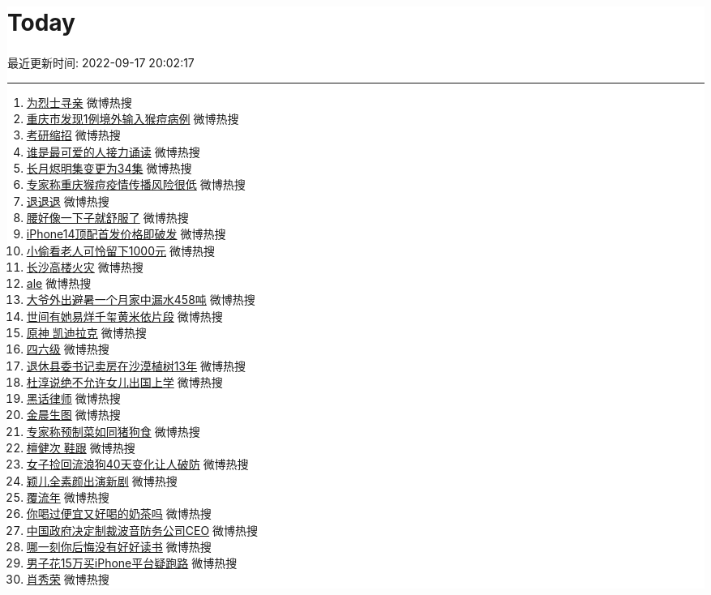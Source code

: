 # Today

最近更新时间: 2022-09-17 20:02:17

--- 
1. [为烈士寻亲](https://s.weibo.com/weibo?q=%23%E4%B8%BA%E7%83%88%E5%A3%AB%E5%AF%BB%E4%BA%B2%23&Refer=top) 微博热搜
2. [重庆市发现1例境外输入猴痘病例](https://s.weibo.com/weibo?q=%23%E9%87%8D%E5%BA%86%E5%B8%82%E5%8F%91%E7%8E%B01%E4%BE%8B%E5%A2%83%E5%A4%96%E8%BE%93%E5%85%A5%E7%8C%B4%E7%97%98%E7%97%85%E4%BE%8B%23&Refer=top) 微博热搜
3. [考研缩招](https://s.weibo.com/weibo?q=%23%E8%80%83%E7%A0%94%E7%BC%A9%E6%8B%9B%23&Refer=top) 微博热搜
4. [谁是最可爱的人接力诵读](https://s.weibo.com/weibo?q=%23%E8%B0%81%E6%98%AF%E6%9C%80%E5%8F%AF%E7%88%B1%E7%9A%84%E4%BA%BA%E6%8E%A5%E5%8A%9B%E8%AF%B5%E8%AF%BB%23&Refer=top) 微博热搜
5. [长月烬明集变更为34集](https://s.weibo.com/weibo?q=%23%E9%95%BF%E6%9C%88%E7%83%AC%E6%98%8E%E9%9B%86%E5%8F%98%E6%9B%B4%E4%B8%BA34%E9%9B%86%23&Refer=top) 微博热搜
6. [专家称重庆猴痘疫情传播风险很低](https://s.weibo.com/weibo?q=%23%E4%B8%93%E5%AE%B6%E7%A7%B0%E9%87%8D%E5%BA%86%E7%8C%B4%E7%97%98%E7%96%AB%E6%83%85%E4%BC%A0%E6%92%AD%E9%A3%8E%E9%99%A9%E5%BE%88%E4%BD%8E%23&Refer=top) 微博热搜
7. [退退退](https://s.weibo.com/weibo?q=%23%E9%80%80%E9%80%80%E9%80%80%23&Refer=top) 微博热搜
8. [腰好像一下子就舒服了](https://s.weibo.com/weibo?q=%23%E8%85%B0%E5%A5%BD%E5%83%8F%E4%B8%80%E4%B8%8B%E5%AD%90%E5%B0%B1%E8%88%92%E6%9C%8D%E4%BA%86%23&Refer=top) 微博热搜
9. [iPhone14顶配首发价格即破发](https://s.weibo.com/weibo?q=%23iPhone14%E9%A1%B6%E9%85%8D%E9%A6%96%E5%8F%91%E4%BB%B7%E6%A0%BC%E5%8D%B3%E7%A0%B4%E5%8F%91%23&Refer=top) 微博热搜
10. [小偷看老人可怜留下1000元](https://s.weibo.com/weibo?q=%23%E5%B0%8F%E5%81%B7%E7%9C%8B%E8%80%81%E4%BA%BA%E5%8F%AF%E6%80%9C%E7%95%99%E4%B8%8B1000%E5%85%83%23&Refer=top) 微博热搜
11. [长沙高楼火灾](https://s.weibo.com/weibo?q=%23%E9%95%BF%E6%B2%99%E9%AB%98%E6%A5%BC%E7%81%AB%E7%81%BE%23&Refer=top) 微博热搜
12. [ale](https://s.weibo.com/weibo?q=%23ale%23&Refer=top) 微博热搜
13. [大爷外出避暑一个月家中漏水458吨](https://s.weibo.com/weibo?q=%23%E5%A4%A7%E7%88%B7%E5%A4%96%E5%87%BA%E9%81%BF%E6%9A%91%E4%B8%80%E4%B8%AA%E6%9C%88%E5%AE%B6%E4%B8%AD%E6%BC%8F%E6%B0%B4458%E5%90%A8%23&Refer=top) 微博热搜
14. [世间有她易烊千玺黄米依片段](https://s.weibo.com/weibo?q=%23%E4%B8%96%E9%97%B4%E6%9C%89%E5%A5%B9%E6%98%93%E7%83%8A%E5%8D%83%E7%8E%BA%E9%BB%84%E7%B1%B3%E4%BE%9D%E7%89%87%E6%AE%B5%23&Refer=top) 微博热搜
15. [原神 凯迪拉克](https://s.weibo.com/weibo?q=%23%E5%8E%9F%E7%A5%9E+%E5%87%AF%E8%BF%AA%E6%8B%89%E5%85%8B%23&Refer=top) 微博热搜
16. [四六级](https://s.weibo.com/weibo?q=%23%E5%9B%9B%E5%85%AD%E7%BA%A7%23&Refer=top) 微博热搜
17. [退休县委书记卖房在沙漠植树13年](https://s.weibo.com/weibo?q=%23%E9%80%80%E4%BC%91%E5%8E%BF%E5%A7%94%E4%B9%A6%E8%AE%B0%E5%8D%96%E6%88%BF%E5%9C%A8%E6%B2%99%E6%BC%A0%E6%A4%8D%E6%A0%9113%E5%B9%B4%23&Refer=top) 微博热搜
18. [杜淳说绝不允许女儿出国上学](https://s.weibo.com/weibo?q=%23%E6%9D%9C%E6%B7%B3%E8%AF%B4%E7%BB%9D%E4%B8%8D%E5%85%81%E8%AE%B8%E5%A5%B3%E5%84%BF%E5%87%BA%E5%9B%BD%E4%B8%8A%E5%AD%A6%23&Refer=top) 微博热搜
19. [黑话律师](https://s.weibo.com/weibo?q=%23%E9%BB%91%E8%AF%9D%E5%BE%8B%E5%B8%88%23&Refer=top) 微博热搜
20. [金晨生图](https://s.weibo.com/weibo?q=%23%E9%87%91%E6%99%A8%E7%94%9F%E5%9B%BE%23&Refer=top) 微博热搜
21. [专家称预制菜如同猪狗食](https://s.weibo.com/weibo?q=%23%E4%B8%93%E5%AE%B6%E7%A7%B0%E9%A2%84%E5%88%B6%E8%8F%9C%E5%A6%82%E5%90%8C%E7%8C%AA%E7%8B%97%E9%A3%9F%23&Refer=top) 微博热搜
22. [檀健次 鞋跟](https://s.weibo.com/weibo?q=%23%E6%AA%80%E5%81%A5%E6%AC%A1+%E9%9E%8B%E8%B7%9F%23&Refer=top) 微博热搜
23. [女子捡回流浪狗40天变化让人破防](https://s.weibo.com/weibo?q=%23%E5%A5%B3%E5%AD%90%E6%8D%A1%E5%9B%9E%E6%B5%81%E6%B5%AA%E7%8B%9740%E5%A4%A9%E5%8F%98%E5%8C%96%E8%AE%A9%E4%BA%BA%E7%A0%B4%E9%98%B2%23&Refer=top) 微博热搜
24. [颖儿全素颜出演新剧](https://s.weibo.com/weibo?q=%23%E9%A2%96%E5%84%BF%E5%85%A8%E7%B4%A0%E9%A2%9C%E5%87%BA%E6%BC%94%E6%96%B0%E5%89%A7%23&Refer=top) 微博热搜
25. [覆流年](https://s.weibo.com/weibo?q=%23%E8%A6%86%E6%B5%81%E5%B9%B4%23&Refer=top) 微博热搜
26. [你喝过便宜又好喝的奶茶吗](https://s.weibo.com/weibo?q=%23%E4%BD%A0%E5%96%9D%E8%BF%87%E4%BE%BF%E5%AE%9C%E5%8F%88%E5%A5%BD%E5%96%9D%E7%9A%84%E5%A5%B6%E8%8C%B6%E5%90%97%23&Refer=top) 微博热搜
27. [中国政府决定制裁波音防务公司CEO](https://s.weibo.com/weibo?q=%23%E4%B8%AD%E5%9B%BD%E6%94%BF%E5%BA%9C%E5%86%B3%E5%AE%9A%E5%88%B6%E8%A3%81%E6%B3%A2%E9%9F%B3%E9%98%B2%E5%8A%A1%E5%85%AC%E5%8F%B8CEO%23&Refer=top) 微博热搜
28. [哪一刻你后悔没有好好读书](https://s.weibo.com/weibo?q=%23%E5%93%AA%E4%B8%80%E5%88%BB%E4%BD%A0%E5%90%8E%E6%82%94%E6%B2%A1%E6%9C%89%E5%A5%BD%E5%A5%BD%E8%AF%BB%E4%B9%A6%23&Refer=top) 微博热搜
29. [男子花15万买iPhone平台疑跑路](https://s.weibo.com/weibo?q=%23%E7%94%B7%E5%AD%90%E8%8A%B115%E4%B8%87%E4%B9%B0iPhone%E5%B9%B3%E5%8F%B0%E7%96%91%E8%B7%91%E8%B7%AF%23&Refer=top) 微博热搜
30. [肖秀荣](https://s.weibo.com/weibo?q=%23%E8%82%96%E7%A7%80%E8%8D%A3%23&Refer=top) 微博热搜